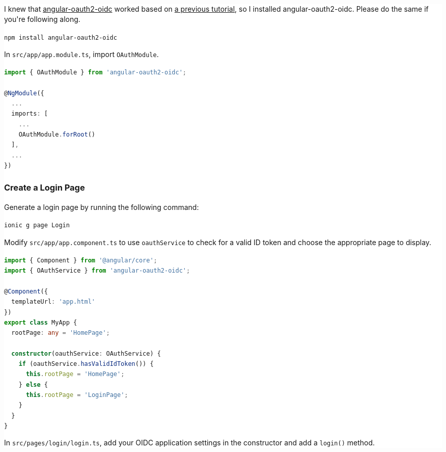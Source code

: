 I knew that [angular-oauth2-oidc](https://github.com/manfredsteyer/angular-oauth2-oidc) worked based on [a previous tutorial](/blog/2017/08/22/build-an-ionic-app-with-user-authentication), so I installed angular-oauth2-oidc. Please do the same if you're following along.

```bash
npm install angular-oauth2-oidc
```

In `src/app/app.module.ts`, import `OAuthModule`.

```typescript
import { OAuthModule } from 'angular-oauth2-oidc';

@NgModule({
  ...
  imports: [
    ...
    OAuthModule.forRoot()
  ],
  ...
})
```

### Create a Login Page

Generate a login page by running the following command:

```bash
ionic g page Login
```

Modify `src/app/app.component.ts` to use `oauthService` to check for a valid ID token and choose the appropriate page to display.

```typescript
import { Component } from '@angular/core';
import { OAuthService } from 'angular-oauth2-oidc';

@Component({
  templateUrl: 'app.html'
})
export class MyApp {
  rootPage: any = 'HomePage';

  constructor(oauthService: OAuthService) {
    if (oauthService.hasValidIdToken()) {
      this.rootPage = 'HomePage';
    } else {
      this.rootPage = 'LoginPage';
    }
  }
}
```

In `src/pages/login/login.ts`, add your OIDC application settings in the constructor and add a `login()` method.
